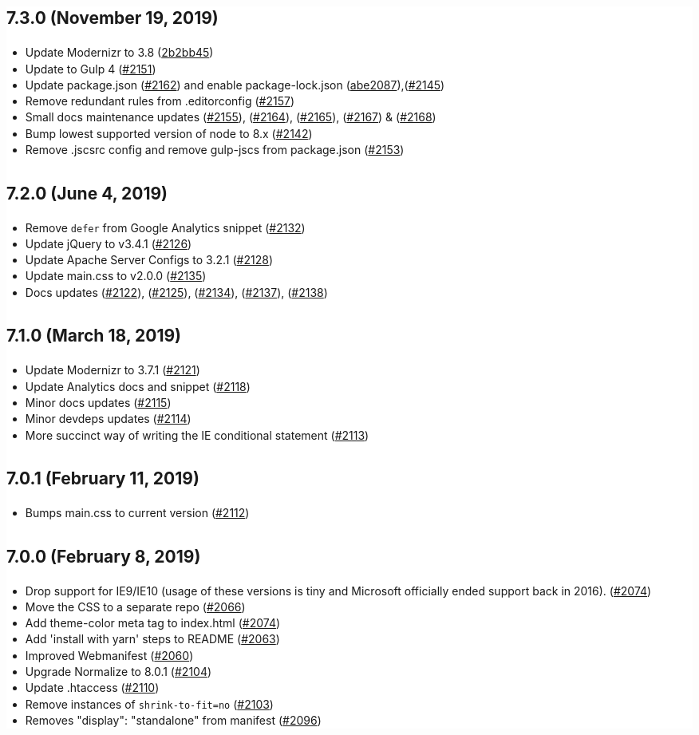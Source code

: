 ## 7.3.0 (November 19, 2019)

- Update Modernizr to 3.8 ([2b2bb45](https://github.com/h5bp/html5-boilerplate/commit/2b2bb453916b4b09a6f0929340290dc2505f7ce9))
- Update to Gulp 4 ([#2151](https://github.com/h5bp/html5-boilerplate/pull/2151))
- Update package.json ([#2162](https://github.com/h5bp/html5-boilerplate/pull/#2162)) and enable package-lock.json ([abe2087](https://github.com/h5bp/html5-boilerplate/commit/abe20877fdb569c84aa0a1f8ae12c51c51e41250)),([#2145](https://github.com/h5bp/html5-boilerplate/pull/#2145))
- Remove redundant rules from .editorconfig ([#2157](https://github.com/h5bp/html5-boilerplate/pull/2157))
- Small docs maintenance updates ([#2155](https://github.com/h5bp/html5-boilerplate/pull/2155)), ([#2164](https://github.com/h5bp/html5-boilerplate/pull/2164)), ([#2165](https://github.com/h5bp/html5-boilerplate/pull/2165)), ([#2167](https://github.com/h5bp/html5-boilerplate/pull/2167)) & ([#2168](https://github.com/h5bp/html5-boilerplate/pull/2168))
- Bump lowest supported version of node to 8.x ([#2142](https://github.com/h5bp/html5-boilerplate/pull/2142))
- Remove .jscsrc config and remove gulp-jscs from package.json ([#2153](https://github.com/h5bp/html5-boilerplate/pull/2153))

## 7.2.0 (June 4, 2019)

- Remove `defer` from Google Analytics snippet ([#2132](https://github.com/h5bp/html5-boilerplate/pull/2132))
- Update jQuery to v3.4.1 ([#2126](https://github.com/h5bp/html5-boilerplate/pull/2126))
- Update Apache Server Configs to 3.2.1 ([#2128](https://github.com/h5bp/html5-boilerplate/pull/2128))
- Update main.css to v2.0.0 ([#2135](https://github.com/h5bp/html5-boilerplate/pull/2135))
- Docs updates ([#2122](https://github.com/h5bp/html5-boilerplate/pull/2122)), ([#2125](https://github.com/h5bp/html5-boilerplate/pull/2125)), ([#2134](https://github.com/h5bp/html5-boilerplate/pull/2134)), ([#2137](https://github.com/h5bp/html5-boilerplate/pull/2137)), ([#2138](https://github.com/h5bp/html5-boilerplate/pull/2138))

## 7.1.0 (March 18, 2019)

- Update Modernizr to 3.7.1 ([#2121](https://github.com/h5bp/html5-boilerplate/pull/2121))
- Update Analytics docs and snippet ([#2118](https://github.com/h5bp/html5-boilerplate/pull/2118))
- Minor docs updates ([#2115](https://github.com/h5bp/html5-boilerplate/pull/2115))
- Minor devdeps updates ([#2114](https://github.com/h5bp/html5-boilerplate/pull/2114))
- More succinct way of writing the IE conditional statement ([#2113](https://github.com/h5bp/html5-boilerplate/pull/2113))

## 7.0.1 (February 11, 2019)

- Bumps main.css to current version ([#2112](https://github.com/h5bp/html5-boilerplate/pull/2112))

## 7.0.0 (February 8, 2019)

- Drop support for IE9/IE10 (usage of these versions is tiny and Microsoft officially ended support back in 2016). ([#2074](https://github.com/h5bp/html5-boilerplate/pull/2074))
- Move the CSS to a separate repo ([#2066](https://github.com/h5bp/html5-boilerplate/pull/2066))
- Add theme-color meta tag to index.html ([#2074](https://github.com/h5bp/html5-boilerplate/pull/2074))
- Add 'install with yarn' steps to README ([#2063](https://github.com/h5bp/html5-boilerplate/pull/2063))
- Improved Webmanifest ([#2060](https://github.com/h5bp/html5-boilerplate/pull/2060))
- Upgrade Normalize to 8.0.1 ([#2104](https://github.com/h5bp/html5-boilerplate/pull/2104))
- Update .htaccess ([#2110](https://github.com/h5bp/html5-boilerplate/pull/2110))
- Remove instances of `shrink-to-fit=no` ([#2103](https://github.com/h5bp/html5-boilerplate/pull/2103))
- Removes "display": "standalone" from manifest ([#2096](https://github.com/h5bp/html5-boilerplate/pull/2096))